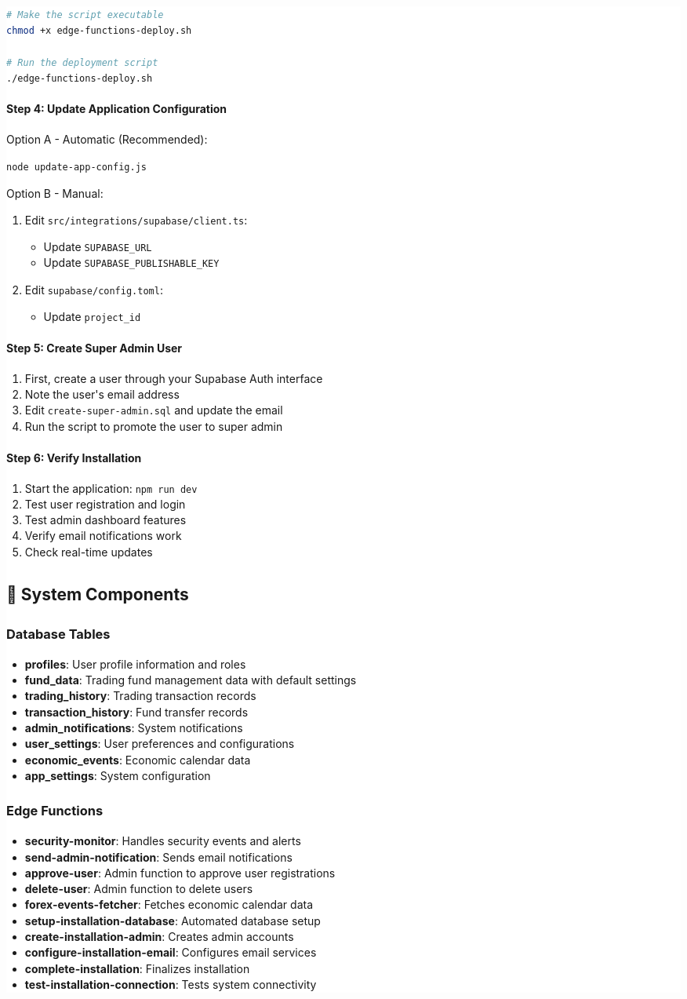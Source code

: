 ```bash
# Make the script executable
chmod +x edge-functions-deploy.sh

# Run the deployment script
./edge-functions-deploy.sh
```

#### Step 4: Update Application Configuration

Option A - Automatic (Recommended):
```bash
node update-app-config.js
```

Option B - Manual:
1. Edit `src/integrations/supabase/client.ts`:
   - Update `SUPABASE_URL`
   - Update `SUPABASE_PUBLISHABLE_KEY`

2. Edit `supabase/config.toml`:
   - Update `project_id`

#### Step 5: Create Super Admin User

1. First, create a user through your Supabase Auth interface
2. Note the user's email address
3. Edit `create-super-admin.sql` and update the email
4. Run the script to promote the user to super admin

#### Step 6: Verify Installation

1. Start the application: `npm run dev`
2. Test user registration and login
3. Test admin dashboard features
4. Verify email notifications work
5. Check real-time updates

## 🔧 System Components

### Database Tables
- **profiles**: User profile information and roles
- **fund_data**: Trading fund management data with default settings
- **trading_history**: Trading transaction records
- **transaction_history**: Fund transfer records
- **admin_notifications**: System notifications
- **user_settings**: User preferences and configurations
- **economic_events**: Economic calendar data
- **app_settings**: System configuration

### Edge Functions
- **security-monitor**: Handles security events and alerts
- **send-admin-notification**: Sends email notifications
- **approve-user**: Admin function to approve user registrations
- **delete-user**: Admin function to delete users
- **forex-events-fetcher**: Fetches economic calendar data
- **setup-installation-database**: Automated database setup
- **create-installation-admin**: Creates admin accounts
- **configure-installation-email**: Configures email services
- **complete-installation**: Finalizes installation
- **test-installation-connection**: Tests system connectivity
